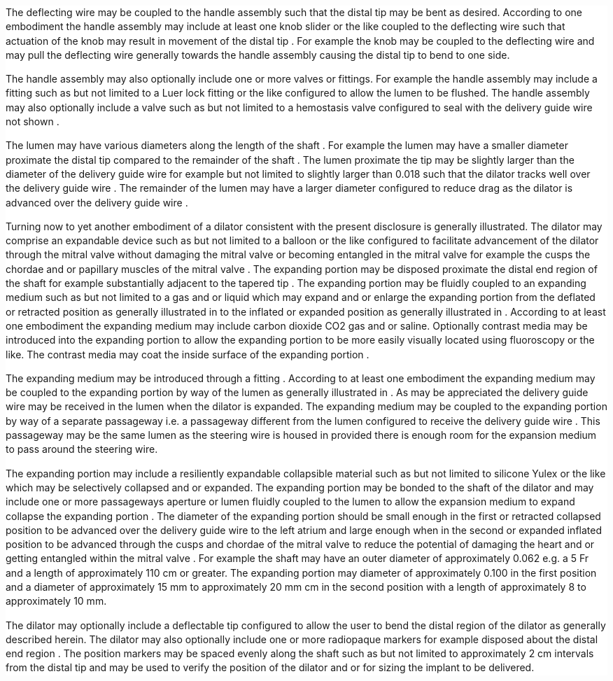 The deflecting wire may be coupled to the handle assembly such that the distal tip may be bent as desired. According to one embodiment the handle assembly may include at least one knob slider or the like coupled to the deflecting wire such that actuation of the knob may result in movement of the distal tip . For example the knob may be coupled to the deflecting wire and may pull the deflecting wire generally towards the handle assembly causing the distal tip to bend to one side.

The handle assembly may also optionally include one or more valves or fittings. For example the handle assembly may include a fitting such as but not limited to a Luer lock fitting or the like configured to allow the lumen to be flushed. The handle assembly may also optionally include a valve such as but not limited to a hemostasis valve configured to seal with the delivery guide wire not shown .

The lumen may have various diameters along the length of the shaft . For example the lumen may have a smaller diameter proximate the distal tip compared to the remainder of the shaft . The lumen proximate the tip may be slightly larger than the diameter of the delivery guide wire for example but not limited to slightly larger than 0.018 such that the dilator tracks well over the delivery guide wire . The remainder of the lumen may have a larger diameter configured to reduce drag as the dilator is advanced over the delivery guide wire .

Turning now to yet another embodiment of a dilator consistent with the present disclosure is generally illustrated. The dilator may comprise an expandable device such as but not limited to a balloon or the like configured to facilitate advancement of the dilator through the mitral valve without damaging the mitral valve or becoming entangled in the mitral valve for example the cusps the chordae and or papillary muscles of the mitral valve . The expanding portion may be disposed proximate the distal end region of the shaft for example substantially adjacent to the tapered tip . The expanding portion may be fluidly coupled to an expanding medium such as but not limited to a gas and or liquid which may expand and or enlarge the expanding portion from the deflated or retracted position as generally illustrated in to the inflated or expanded position as generally illustrated in . According to at least one embodiment the expanding medium may include carbon dioxide CO2 gas and or saline. Optionally contrast media may be introduced into the expanding portion to allow the expanding portion to be more easily visually located using fluoroscopy or the like. The contrast media may coat the inside surface of the expanding portion .

The expanding medium may be introduced through a fitting . According to at least one embodiment the expanding medium may be coupled to the expanding portion by way of the lumen as generally illustrated in . As may be appreciated the delivery guide wire may be received in the lumen when the dilator is expanded. The expanding medium may be coupled to the expanding portion by way of a separate passageway i.e. a passageway different from the lumen configured to receive the delivery guide wire . This passageway may be the same lumen as the steering wire is housed in provided there is enough room for the expansion medium to pass around the steering wire.

The expanding portion may include a resiliently expandable collapsible material such as but not limited to silicone Yulex or the like which may be selectively collapsed and or expanded. The expanding portion may be bonded to the shaft of the dilator and may include one or more passageways aperture or lumen fluidly coupled to the lumen to allow the expansion medium to expand collapse the expanding portion . The diameter of the expanding portion should be small enough in the first or retracted collapsed position to be advanced over the delivery guide wire to the left atrium and large enough when in the second or expanded inflated position to be advanced through the cusps and chordae of the mitral valve to reduce the potential of damaging the heart and or getting entangled within the mitral valve . For example the shaft may have an outer diameter of approximately 0.062 e.g. a 5 Fr and a length of approximately 110 cm or greater. The expanding portion may diameter of approximately 0.100 in the first position and a diameter of approximately 15 mm to approximately 20 mm cm in the second position with a length of approximately 8 to approximately 10 mm.

The dilator may optionally include a deflectable tip configured to allow the user to bend the distal region of the dilator as generally described herein. The dilator may also optionally include one or more radiopaque markers for example disposed about the distal end region . The position markers may be spaced evenly along the shaft such as but not limited to approximately 2 cm intervals from the distal tip and may be used to verify the position of the dilator and or for sizing the implant to be delivered.
